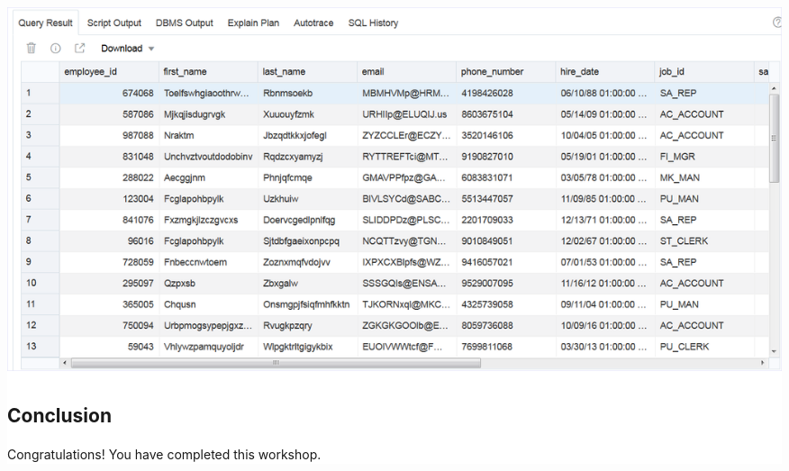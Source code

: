   ![](./images/masked-data.png " ")

## Conclusion
Congratulations! You have completed this workshop.
